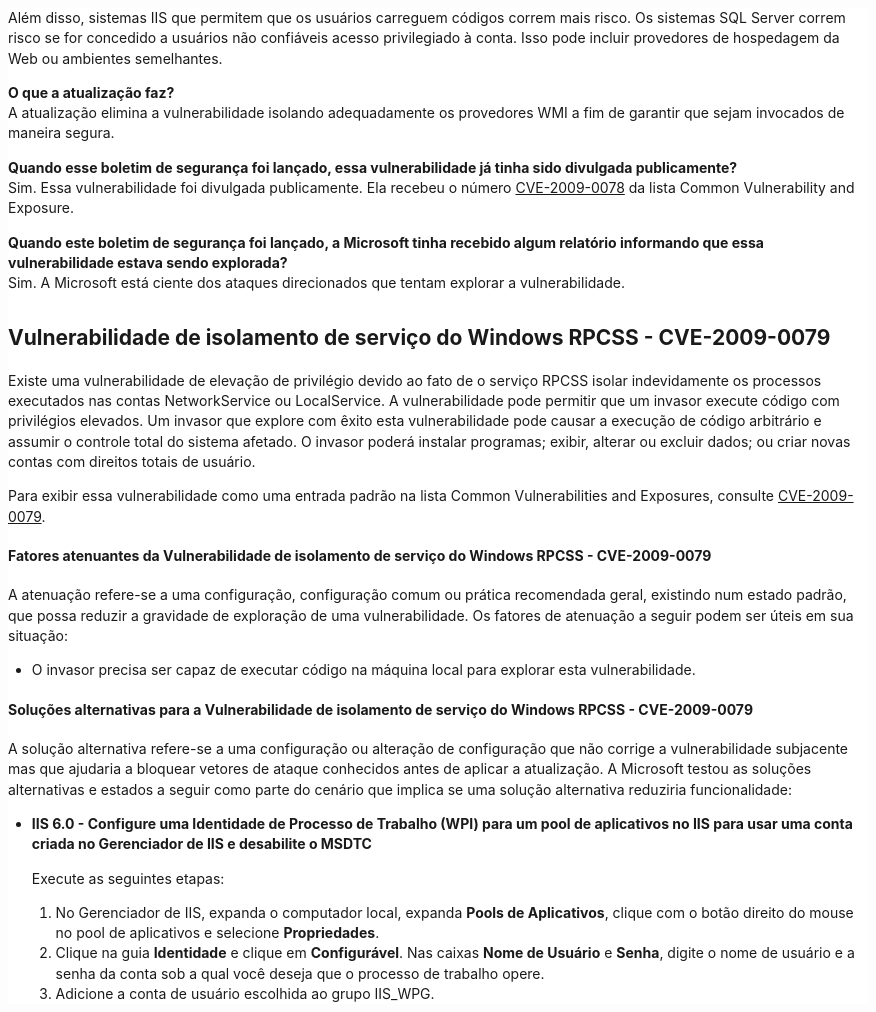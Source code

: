 Além disso, sistemas IIS que permitem que os usuários carreguem códigos correm mais risco. Os sistemas SQL Server correm risco se for concedido a usuários não confiáveis acesso privilegiado à conta. Isso pode incluir provedores de hospedagem da Web ou ambientes semelhantes.
  
**O que a atualização faz?**    
A atualização elimina a vulnerabilidade isolando adequadamente os provedores WMI a fim de garantir que sejam invocados de maneira segura.
  
**Quando esse boletim de segurança foi lançado, essa vulnerabilidade já tinha sido divulgada publicamente?**    
Sim. Essa vulnerabilidade foi divulgada publicamente. Ela recebeu o número [CVE-2009-0078](http://www.cve.mitre.org/cgi-bin/cvename.cgi?name=cve-2009-0078) da lista Common Vulnerability and Exposure.
  
**Quando este boletim de segurança foi lançado, a Microsoft tinha recebido algum relatório informando que essa vulnerabilidade estava sendo explorada?**    
Sim. A Microsoft está ciente dos ataques direcionados que tentam explorar a vulnerabilidade.
  
Vulnerabilidade de isolamento de serviço do Windows RPCSS - CVE-2009-0079  
-------------------------------------------------------------------------
  
<span></span>
Existe uma vulnerabilidade de elevação de privilégio devido ao fato de o serviço RPCSS isolar indevidamente os processos executados nas contas NetworkService ou LocalService. A vulnerabilidade pode permitir que um invasor execute código com privilégios elevados. Um invasor que explore com êxito esta vulnerabilidade pode causar a execução de código arbitrário e assumir o controle total do sistema afetado. O invasor poderá instalar programas; exibir, alterar ou excluir dados; ou criar novas contas com direitos totais de usuário.
  
Para exibir essa vulnerabilidade como uma entrada padrão na lista Common Vulnerabilities and Exposures, consulte [CVE-2009-0079](http://www.cve.mitre.org/cgi-bin/cvename.cgi?name=cve-2009-0079).
  
#### Fatores atenuantes da Vulnerabilidade de isolamento de serviço do Windows RPCSS - CVE-2009-0079
  
A atenuação refere-se a uma configuração, configuração comum ou prática recomendada geral, existindo num estado padrão, que possa reduzir a gravidade de exploração de uma vulnerabilidade. Os fatores de atenuação a seguir podem ser úteis em sua situação:
  
-   O invasor precisa ser capaz de executar código na máquina local para explorar esta vulnerabilidade.
  
#### Soluções alternativas para a Vulnerabilidade de isolamento de serviço do Windows RPCSS - CVE-2009-0079
  
A solução alternativa refere-se a uma configuração ou alteração de configuração que não corrige a vulnerabilidade subjacente mas que ajudaria a bloquear vetores de ataque conhecidos antes de aplicar a atualização. A Microsoft testou as soluções alternativas e estados a seguir como parte do cenário que implica se uma solução alternativa reduziria funcionalidade:
  
-   **IIS 6.0 - Configure uma Identidade de Processo de Trabalho (WPI) para um pool de aplicativos no IIS para usar uma conta criada no Gerenciador de IIS e desabilite o MSDTC**
  
    Execute as seguintes etapas:
  
    1.  No Gerenciador de IIS, expanda o computador local, expanda **Pools de Aplicativos**, clique com o botão direito do mouse no pool de aplicativos e selecione **Propriedades**.  
    2.  Clique na guia **Identidade** e clique em **Configurável**. Nas caixas **Nome de Usuário** e **Senha**, digite o nome de usuário e a senha da conta sob a qual você deseja que o processo de trabalho opere.  
    3.  Adicione a conta de usuário escolhida ao grupo IIS\_WPG.
  
